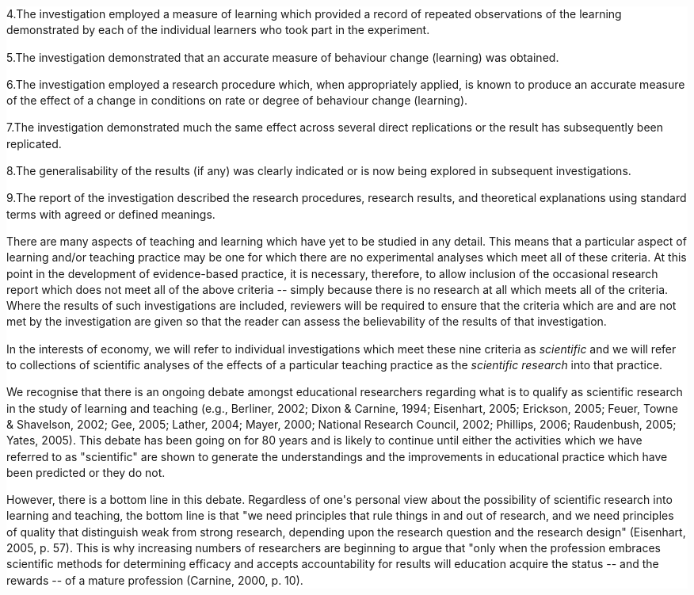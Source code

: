 4.The investigation employed a measure of learning which provided a
record of repeated observations of the learning demonstrated by each of
the individual learners who took part in the experiment.

5.The investigation demonstrated that an accurate measure of behaviour
change (learning) was obtained.

6.The investigation employed a research procedure which, when
appropriately applied, is known to produce an accurate measure of the
effect of a change in conditions on rate or degree of behaviour change
(learning).

7.The investigation demonstrated much the same effect across several
direct replications or the result has subsequently been replicated.

8.The generalisability of the results (if any) was clearly indicated or
is now being explored in subsequent investigations.

9.The report of the investigation described the research procedures,
research results, and theoretical explanations using standard terms with
agreed or defined meanings.

There are many aspects of teaching and learning which have yet to be
studied in any detail. This means that a particular aspect of learning
and/or teaching practice may be one for which there are no experimental
analyses which meet all of these criteria. At this point in the
development of evidence-based practice, it is necessary, therefore, to
allow inclusion of the occasional research report which does not meet
all of the above criteria -- simply because there is no research at all
which meets all of the criteria. Where the results of such
investigations are included, reviewers will be required to ensure that
the criteria which are and are not met by the investigation are given so
that the reader can assess the believability of the results of that
investigation.

In the interests of economy, we will refer to individual investigations
which meet these nine criteria as *scientific* and we will refer to
collections of scientific analyses of the effects of a particular
teaching practice as the *scientific research* into that practice.

We recognise that there is an ongoing debate amongst educational
researchers regarding what is to qualify as scientific research in the
study of learning and teaching (e.g., Berliner, 2002; Dixon & Carnine,
1994; Eisenhart, 2005; Erickson, 2005; Feuer, Towne & Shavelson, 2002;
Gee, 2005; Lather, 2004; Mayer, 2000; National Research Council, 2002;
Phillips, 2006; Raudenbush, 2005; Yates, 2005). This debate has been
going on for 80 years and is likely to continue until either the
activities which we have referred to as "scientific" are shown to
generate the understandings and the improvements in educational practice
which have been predicted or they do not.

However, there is a bottom line in this debate. Regardless of one's
personal view about the possibility of scientific research into learning
and teaching, the bottom line is that "we need principles that rule
things in and out of research, and we need principles of quality that
distinguish weak from strong research, depending upon the research
question and the research design" (Eisenhart, 2005, p. 57). This is why
increasing numbers of researchers are beginning to argue that "only when
the profession embraces scientific methods for determining efficacy and
accepts accountability for results will education acquire the status --
and the rewards -- of a mature profession (Carnine, 2000, p. 10).

